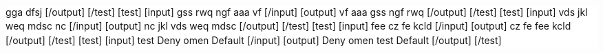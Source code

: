 gga
dfsj
[/output]
[/test]
[test]
[input]
gss
rwq
ngf
aaa
vf
[/input]
[output]
vf
aaa
gss
ngf
rwq
[/output]
[/test]
[test]
[input]
vds
jkl
weq
mdsc
nc
[/input]
[output]
nc
jkl
vds
weq
mdsc
[/output]
[/test]
[test]
[input]
fee
cz
fe
kcld
[/input]
[output]
cz
fe
fee
kcld
[/output]
[/test]
[test]
[input]
test
Deny
omen
Default
[/input]
[output]
Deny
omen
test
Default
[/output]
[/test]